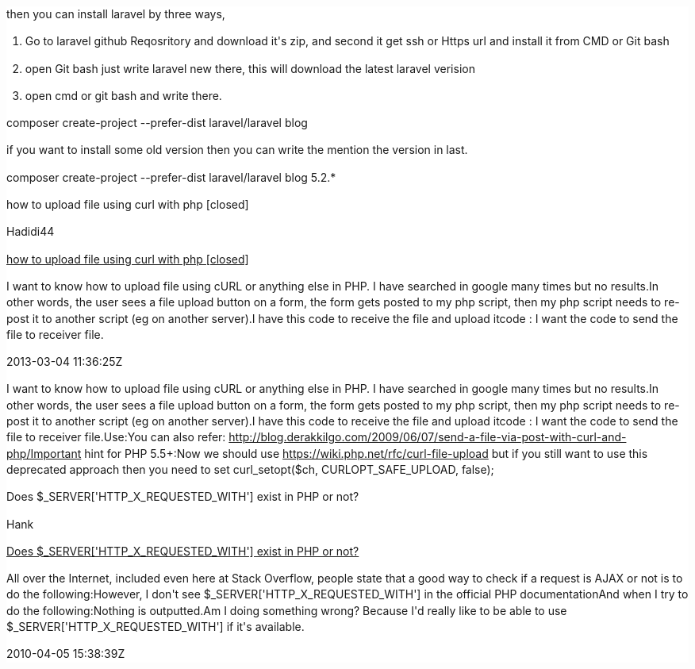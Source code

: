 then you can install laravel by three ways, 

1) Go to laravel github Reqosritory and download it's zip, and second it get ssh or Https url and install it from CMD or Git bash

 2) open Git bash just write laravel new there, this will download the latest laravel verision

3) open cmd or git bash and write there.

composer create-project --prefer-dist laravel/laravel blog

if you want to install some old version then you can write the mention the version in last.

composer create-project --prefer-dist laravel/laravel blog 5.2.*

how to upload file using curl with php [closed]

Hadidi44

[how to upload file using curl with php [closed]](https://stackoverflow.com/questions/15200632/how-to-upload-file-using-curl-with-php)

I want to know how to upload file using cURL or anything else in PHP. I have searched in google many times but no results.In other words, the user sees a file upload button on a form, the form gets posted to my php script, then my php script needs to re-post it to another script (eg on another server).I have this code to receive the file and upload itcode : I want the code to send the file to receiver file.

2013-03-04 11:36:25Z

I want to know how to upload file using cURL or anything else in PHP. I have searched in google many times but no results.In other words, the user sees a file upload button on a form, the form gets posted to my php script, then my php script needs to re-post it to another script (eg on another server).I have this code to receive the file and upload itcode : I want the code to send the file to receiver file.Use:You can also refer: http://blog.derakkilgo.com/2009/06/07/send-a-file-via-post-with-curl-and-php/Important hint for PHP 5.5+:Now we should use https://wiki.php.net/rfc/curl-file-upload but if you still want to use this deprecated approach then you need to set curl_setopt($ch, CURLOPT_SAFE_UPLOAD, false);

Does $_SERVER['HTTP_X_REQUESTED_WITH'] exist in PHP or not?

Hank

[Does $_SERVER['HTTP_X_REQUESTED_WITH'] exist in PHP or not?](https://stackoverflow.com/questions/2579254/does-serverhttp-x-requested-with-exist-in-php-or-not)

All over the Internet, included even here at Stack Overflow, people state that a good way to check if a request is AJAX or not is to do the following:However, I don't see $_SERVER['HTTP_X_REQUESTED_WITH'] in the official PHP documentationAnd when I try to do the following:Nothing is outputted.Am I doing something wrong? Because I'd really like to be able to use $_SERVER['HTTP_X_REQUESTED_WITH'] if it's available.

2010-04-05 15:38:39Z
